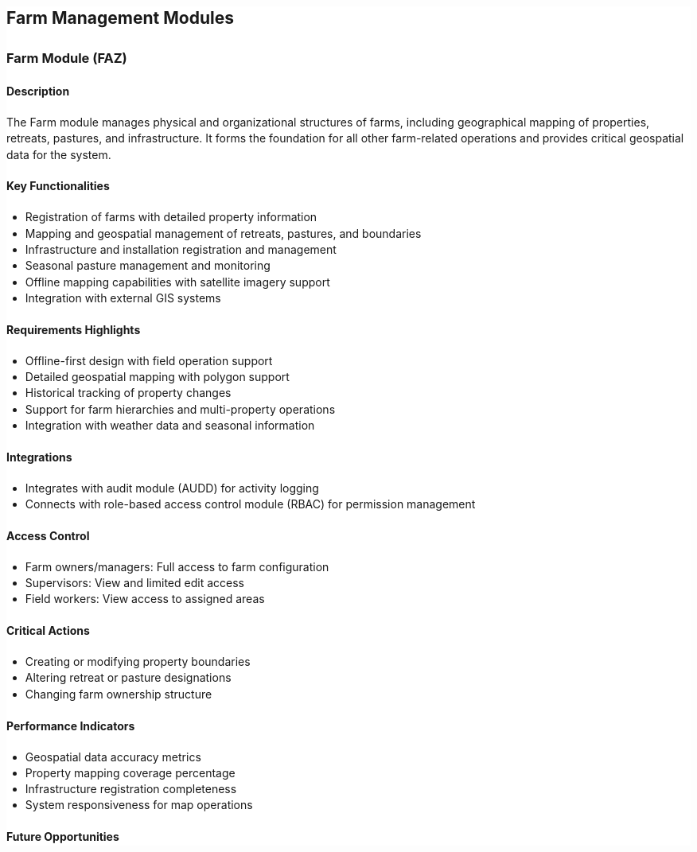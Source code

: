 ## Farm Management Modules

### Farm Module (FAZ)

#### Description

The Farm module manages physical and organizational structures of farms, including geographical mapping of properties,
retreats, pastures, and infrastructure. It forms the foundation for all other farm-related operations and provides
critical geospatial data for the system.

#### Key Functionalities

- Registration of farms with detailed property information
- Mapping and geospatial management of retreats, pastures, and boundaries
- Infrastructure and installation registration and management
- Seasonal pasture management and monitoring
- Offline mapping capabilities with satellite imagery support
- Integration with external GIS systems

#### Requirements Highlights

- Offline-first design with field operation support
- Detailed geospatial mapping with polygon support
- Historical tracking of property changes
- Support for farm hierarchies and multi-property operations
- Integration with weather data and seasonal information

#### Integrations

- Integrates with audit module (AUDD) for activity logging
- Connects with role-based access control module (RBAC) for permission management

#### Access Control

- Farm owners/managers: Full access to farm configuration
- Supervisors: View and limited edit access
- Field workers: View access to assigned areas

#### Critical Actions

- Creating or modifying property boundaries
- Altering retreat or pasture designations
- Changing farm ownership structure

#### Performance Indicators

- Geospatial data accuracy metrics
- Property mapping coverage percentage
- Infrastructure registration completeness
- System responsiveness for map operations

#### Future Opportunities
